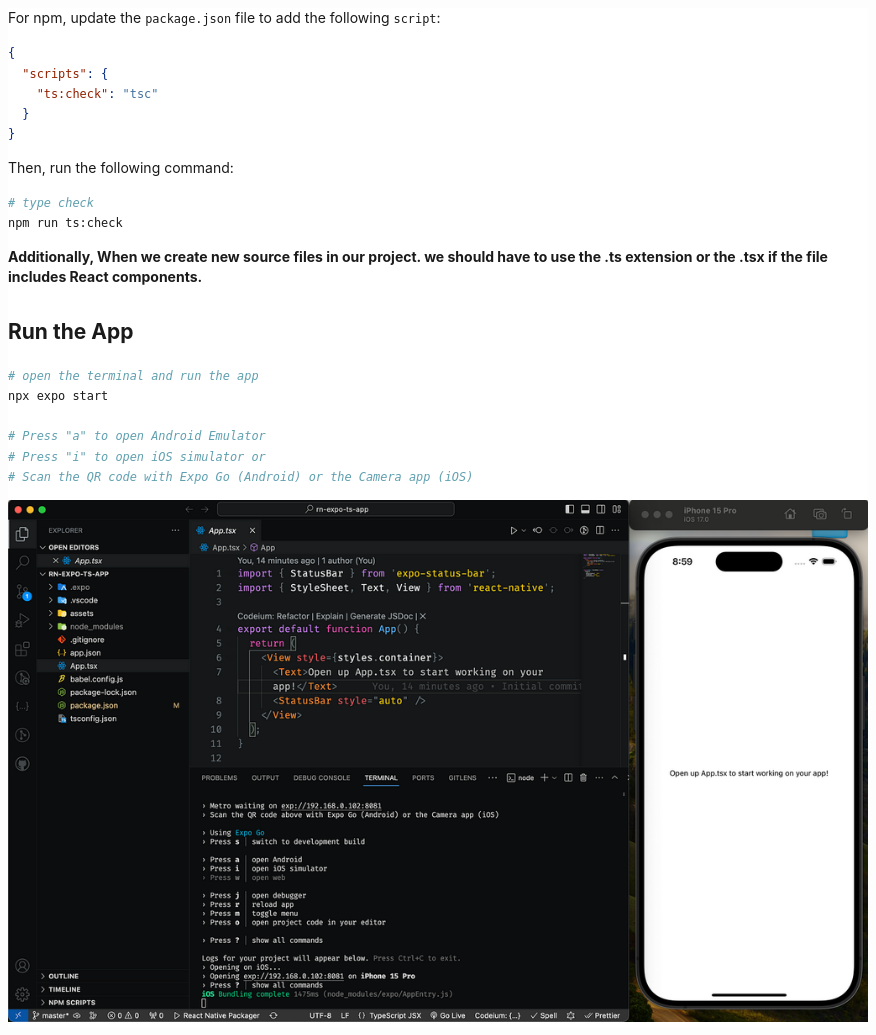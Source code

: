 For npm, update the `package.json` file to add the following `script`:

```json
{
  "scripts": {
    "ts:check": "tsc"
  }
}
```

Then, run the following command:

```bash
# type check
npm run ts:check
```

**Additionally, When we create new source files in our project. we should have to use the .ts extension or the .tsx if the file includes React components.**

## Run the App

```bash
# open the terminal and run the app
npx expo start

# Press "a" to open Android Emulator
# Press "i" to open iOS simulator or
# Scan the QR code with Expo Go (Android) or the Camera app (iOS)
```

![app running on iOS simulator](./screenshots/1.png)
